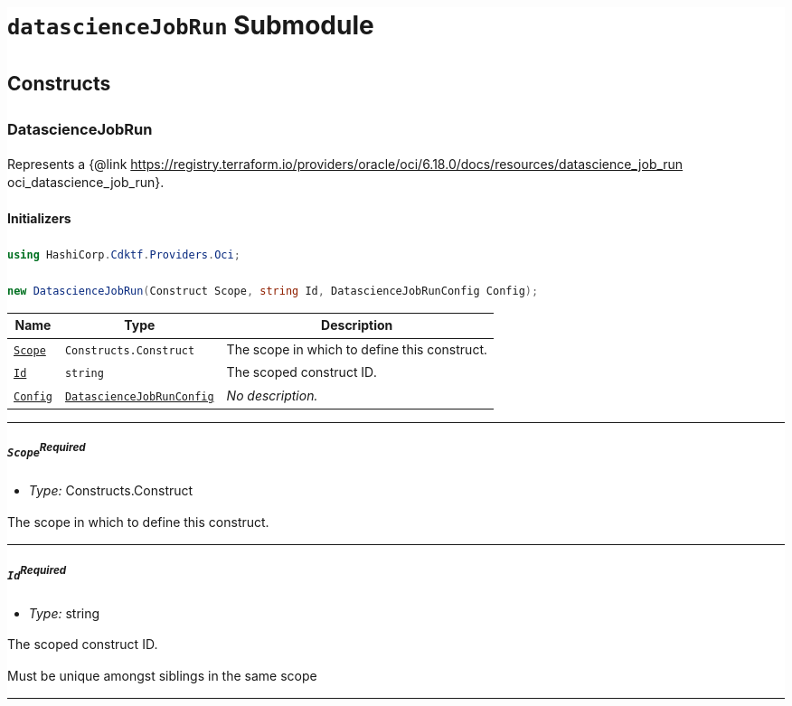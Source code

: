 # `datascienceJobRun` Submodule <a name="`datascienceJobRun` Submodule" id="rhizo-co-terraform-provider-oci.datascienceJobRun"></a>

## Constructs <a name="Constructs" id="Constructs"></a>

### DatascienceJobRun <a name="DatascienceJobRun" id="rhizo-co-terraform-provider-oci.datascienceJobRun.DatascienceJobRun"></a>

Represents a {@link https://registry.terraform.io/providers/oracle/oci/6.18.0/docs/resources/datascience_job_run oci_datascience_job_run}.

#### Initializers <a name="Initializers" id="rhizo-co-terraform-provider-oci.datascienceJobRun.DatascienceJobRun.Initializer"></a>

```csharp
using HashiCorp.Cdktf.Providers.Oci;

new DatascienceJobRun(Construct Scope, string Id, DatascienceJobRunConfig Config);
```

| **Name** | **Type** | **Description** |
| --- | --- | --- |
| <code><a href="#rhizo-co-terraform-provider-oci.datascienceJobRun.DatascienceJobRun.Initializer.parameter.scope">Scope</a></code> | <code>Constructs.Construct</code> | The scope in which to define this construct. |
| <code><a href="#rhizo-co-terraform-provider-oci.datascienceJobRun.DatascienceJobRun.Initializer.parameter.id">Id</a></code> | <code>string</code> | The scoped construct ID. |
| <code><a href="#rhizo-co-terraform-provider-oci.datascienceJobRun.DatascienceJobRun.Initializer.parameter.config">Config</a></code> | <code><a href="#rhizo-co-terraform-provider-oci.datascienceJobRun.DatascienceJobRunConfig">DatascienceJobRunConfig</a></code> | *No description.* |

---

##### `Scope`<sup>Required</sup> <a name="Scope" id="rhizo-co-terraform-provider-oci.datascienceJobRun.DatascienceJobRun.Initializer.parameter.scope"></a>

- *Type:* Constructs.Construct

The scope in which to define this construct.

---

##### `Id`<sup>Required</sup> <a name="Id" id="rhizo-co-terraform-provider-oci.datascienceJobRun.DatascienceJobRun.Initializer.parameter.id"></a>

- *Type:* string

The scoped construct ID.

Must be unique amongst siblings in the same scope

---
